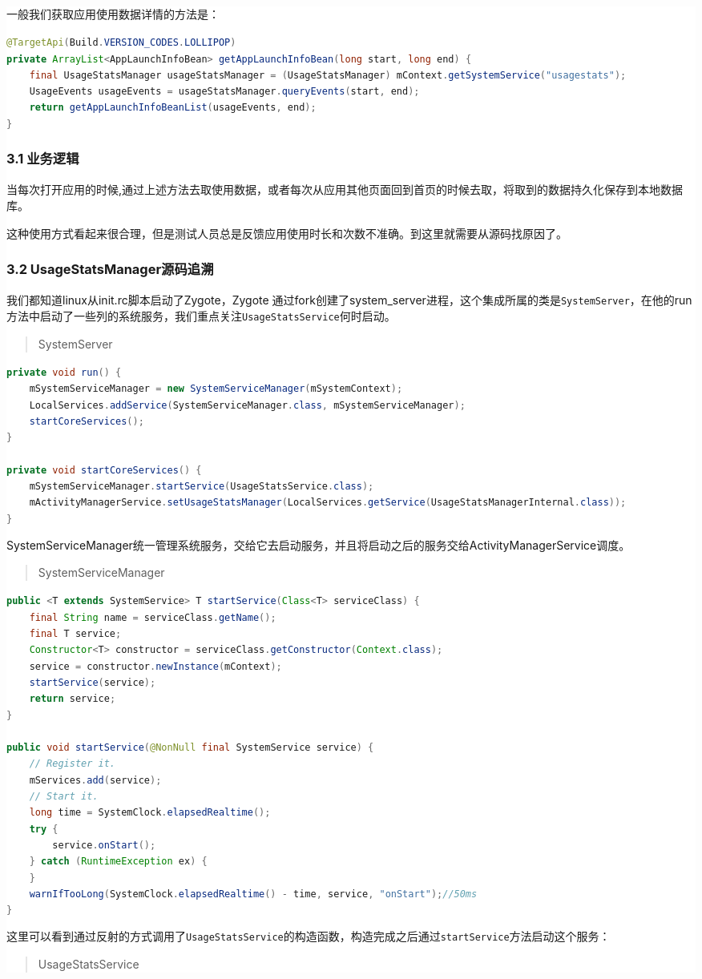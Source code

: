 一般我们获取应用使用数据详情的方法是：

```java
@TargetApi(Build.VERSION_CODES.LOLLIPOP)
private ArrayList<AppLaunchInfoBean> getAppLaunchInfoBean(long start, long end) {
    final UsageStatsManager usageStatsManager = (UsageStatsManager) mContext.getSystemService("usagestats");
    UsageEvents usageEvents = usageStatsManager.queryEvents(start, end);
    return getAppLaunchInfoBeanList(usageEvents, end);
}
```
### 3.1 业务逻辑
当每次打开应用的时候,通过上述方法去取使用数据，或者每次从应用其他页面回到首页的时候去取，将取到的数据持久化保存到本地数据库。

这种使用方式看起来很合理，但是测试人员总是反馈应用使用时长和次数不准确。到这里就需要从源码找原因了。

### 3.2 UsageStatsManager源码追溯
我们都知道linux从init.rc脚本启动了Zygote，Zygote 通过fork创建了system_server进程，这个集成所属的类是`SystemServer`，在他的run方法中启动了一些列的系统服务，我们重点关注`UsageStatsService`何时启动。

> SystemServer

```java
private void run() {
    mSystemServiceManager = new SystemServiceManager(mSystemContext);
    LocalServices.addService(SystemServiceManager.class, mSystemServiceManager);
    startCoreServices();
}

private void startCoreServices() {
    mSystemServiceManager.startService(UsageStatsService.class);
    mActivityManagerService.setUsageStatsManager(LocalServices.getService(UsageStatsManagerInternal.class));
}
```
SystemServiceManager统一管理系统服务，交给它去启动服务，并且将启动之后的服务交给ActivityManagerService调度。

> SystemServiceManager

```java
public <T extends SystemService> T startService(Class<T> serviceClass) {
    final String name = serviceClass.getName();
    final T service;
    Constructor<T> constructor = serviceClass.getConstructor(Context.class);
    service = constructor.newInstance(mContext);
    startService(service);
    return service;
}

public void startService(@NonNull final SystemService service) {
    // Register it.
    mServices.add(service);
    // Start it.
    long time = SystemClock.elapsedRealtime();
    try {
        service.onStart();
    } catch (RuntimeException ex) {
    }
    warnIfTooLong(SystemClock.elapsedRealtime() - time, service, "onStart");//50ms
}
```
这里可以看到通过反射的方式调用了`UsageStatsService`的构造函数，构造完成之后通过`startService`方法启动这个服务：
> UsageStatsService
